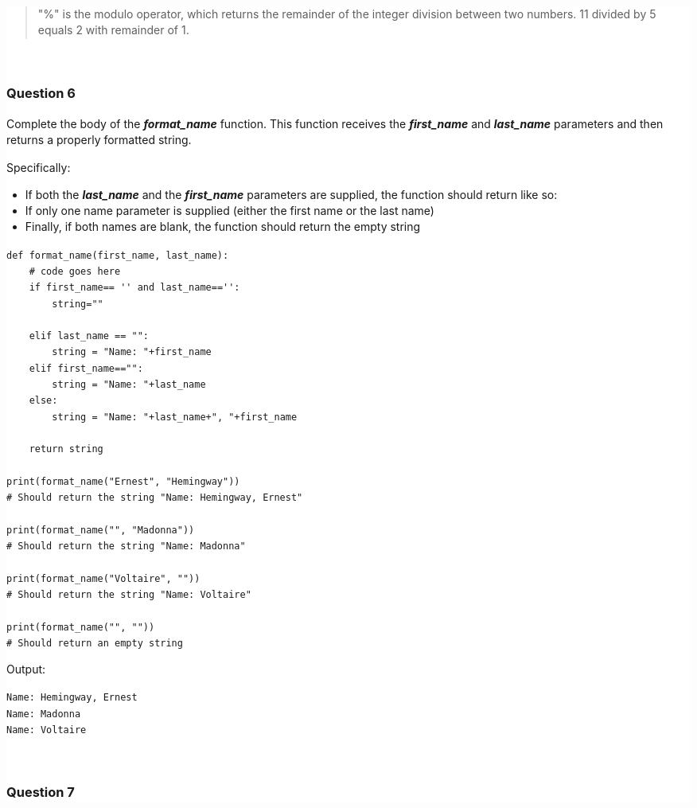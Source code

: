 > "%" is the modulo operator, which returns the remainder of the integer division between two numbers. 11 divided by 5 equals 2 with remainder of 1.

<br>

### Question 6

Complete the body of the ***format_name*** function. This function receives the ***first_name*** and ***last_name*** parameters and then returns a properly formatted string.

Specifically:

* If both the ***last_name*** and the ***first_name*** parameters are supplied, the function should return like so:
* If only one name parameter is supplied (either the first name or the last name)
* Finally, if both names are blank, the function should return the empty string

```
def format_name(first_name, last_name):
	# code goes here
	if first_name== '' and last_name=='':
		string=""
		
	elif last_name == "":
		string = "Name: "+first_name
	elif first_name=="":
		string = "Name: "+last_name
	else:
		string = "Name: "+last_name+", "+first_name
	
	return string 

print(format_name("Ernest", "Hemingway"))
# Should return the string "Name: Hemingway, Ernest"

print(format_name("", "Madonna"))
# Should return the string "Name: Madonna"

print(format_name("Voltaire", ""))
# Should return the string "Name: Voltaire"

print(format_name("", ""))
# Should return an empty string
```

Output:

```
Name: Hemingway, Ernest
Name: Madonna
Name: Voltaire
```

<br>

### Question 7
